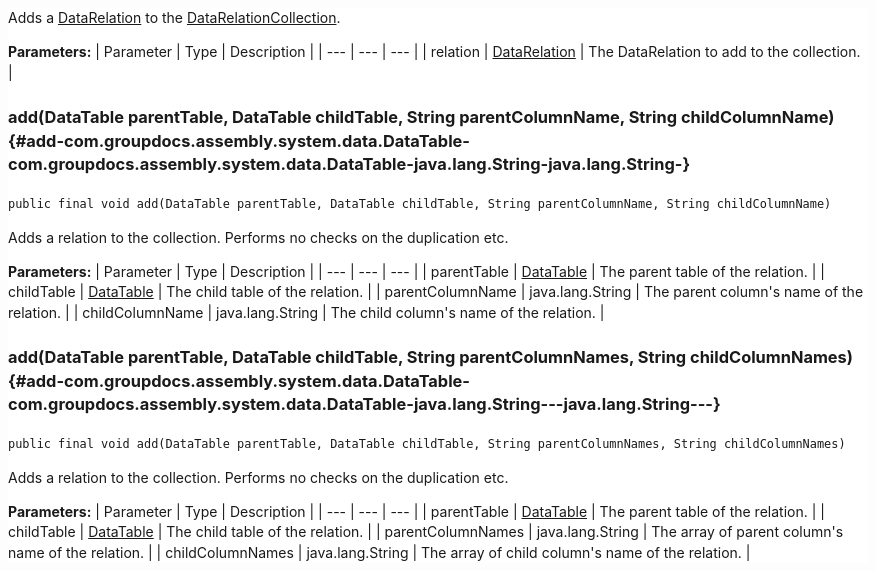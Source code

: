 
Adds a [DataRelation](../../com.groupdocs.assembly.system.data/datarelation) to the [DataRelationCollection](../../com.groupdocs.assembly.system.data/datarelationcollection).

**Parameters:**
| Parameter | Type | Description |
| --- | --- | --- |
| relation | [DataRelation](../../com.groupdocs.assembly.system.data/datarelation) | The DataRelation to add to the collection. |

### add(DataTable parentTable, DataTable childTable, String parentColumnName, String childColumnName) {#add-com.groupdocs.assembly.system.data.DataTable-com.groupdocs.assembly.system.data.DataTable-java.lang.String-java.lang.String-}
```
public final void add(DataTable parentTable, DataTable childTable, String parentColumnName, String childColumnName)
```


Adds a relation to the collection. Performs no checks on the duplication etc.

**Parameters:**
| Parameter | Type | Description |
| --- | --- | --- |
| parentTable | [DataTable](../../com.groupdocs.assembly.system.data/datatable) | The parent table of the relation. |
| childTable | [DataTable](../../com.groupdocs.assembly.system.data/datatable) | The child table of the relation. |
| parentColumnName | java.lang.String | The parent column's name of the relation. |
| childColumnName | java.lang.String | The child column's name of the relation. |

### add(DataTable parentTable, DataTable childTable, String parentColumnNames, String childColumnNames) {#add-com.groupdocs.assembly.system.data.DataTable-com.groupdocs.assembly.system.data.DataTable-java.lang.String---java.lang.String---}
```
public final void add(DataTable parentTable, DataTable childTable, String parentColumnNames, String childColumnNames)
```


Adds a relation to the collection. Performs no checks on the duplication etc.

**Parameters:**
| Parameter | Type | Description |
| --- | --- | --- |
| parentTable | [DataTable](../../com.groupdocs.assembly.system.data/datatable) | The parent table of the relation. |
| childTable | [DataTable](../../com.groupdocs.assembly.system.data/datatable) | The child table of the relation. |
| parentColumnNames | java.lang.String | The array of parent column's name of the relation. |
| childColumnNames | java.lang.String | The array of child column's name of the relation. |
